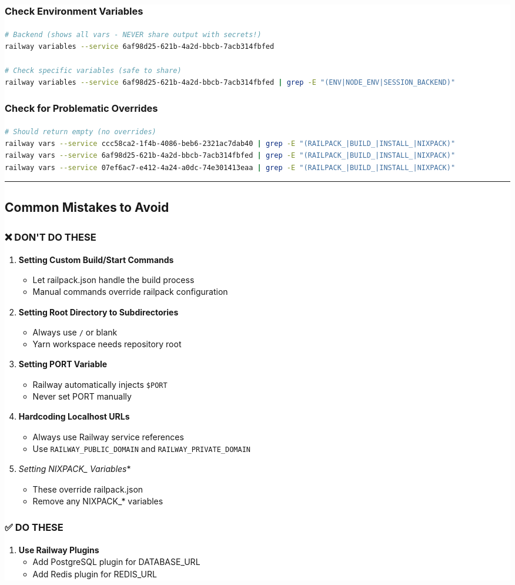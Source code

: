### Check Environment Variables
```bash
# Backend (shows all vars - NEVER share output with secrets!)
railway variables --service 6af98d25-621b-4a2d-bbcb-7acb314fbfed

# Check specific variables (safe to share)
railway variables --service 6af98d25-621b-4a2d-bbcb-7acb314fbfed | grep -E "(ENV|NODE_ENV|SESSION_BACKEND)"
```

### Check for Problematic Overrides
```bash
# Should return empty (no overrides)
railway vars --service ccc58ca2-1f4b-4086-beb6-2321ac7dab40 | grep -E "(RAILPACK_|BUILD_|INSTALL_|NIXPACK)"
railway vars --service 6af98d25-621b-4a2d-bbcb-7acb314fbfed | grep -E "(RAILPACK_|BUILD_|INSTALL_|NIXPACK)"
railway vars --service 07ef6ac7-e412-4a24-a0dc-74e301413eaa | grep -E "(RAILPACK_|BUILD_|INSTALL_|NIXPACK)"
```

---

## Common Mistakes to Avoid

### ❌ DON'T DO THESE

1. **Setting Custom Build/Start Commands**
   - Let railpack.json handle the build process
   - Manual commands override railpack configuration

2. **Setting Root Directory to Subdirectories**
   - Always use `/` or blank
   - Yarn workspace needs repository root

3. **Setting PORT Variable**
   - Railway automatically injects `$PORT`
   - Never set PORT manually

4. **Hardcoding Localhost URLs**
   - Always use Railway service references
   - Use `RAILWAY_PUBLIC_DOMAIN` and `RAILWAY_PRIVATE_DOMAIN`

5. **Setting NIXPACK_* Variables**
   - These override railpack.json
   - Remove any NIXPACK_* variables

### ✅ DO THESE

1. **Use Railway Plugins**
   - Add PostgreSQL plugin for DATABASE_URL
   - Add Redis plugin for REDIS_URL
